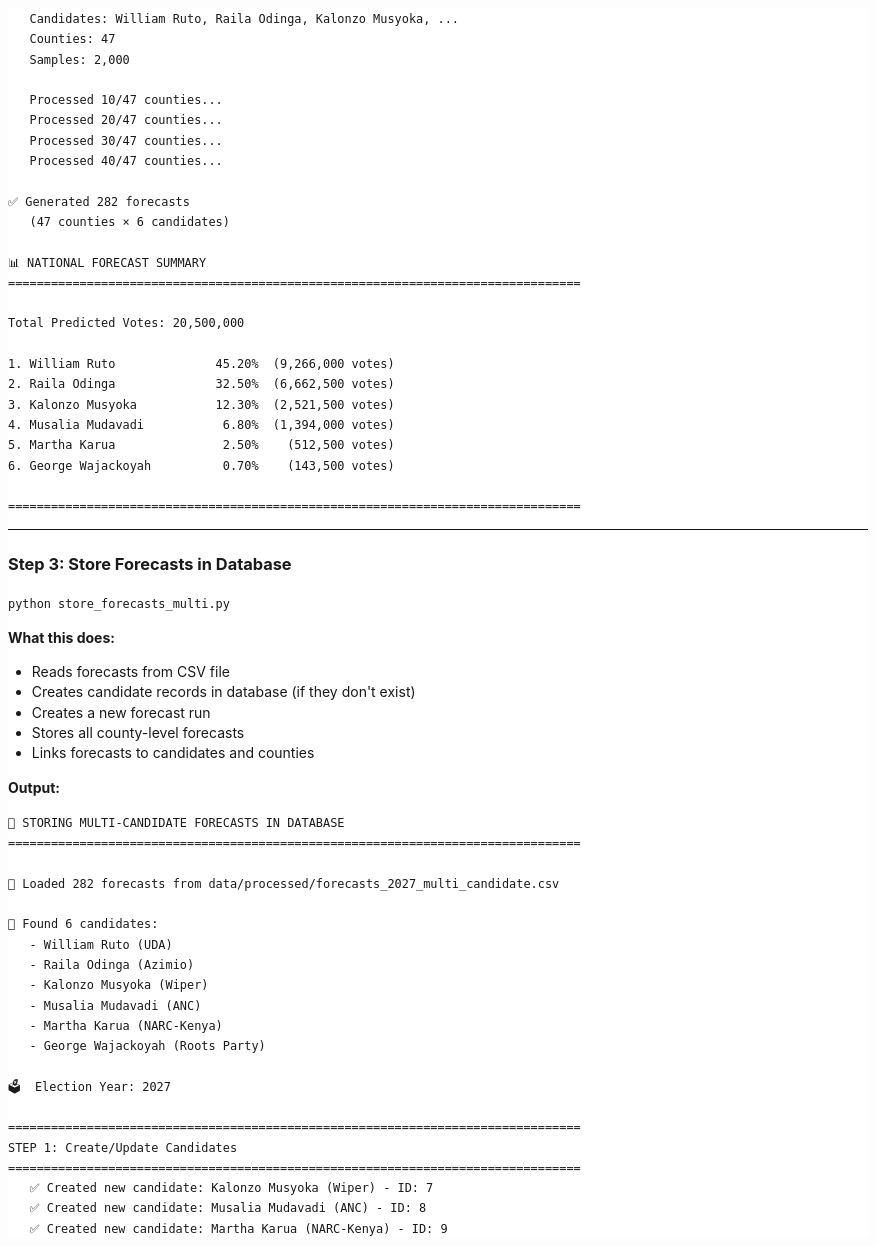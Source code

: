 ```
   Candidates: William Ruto, Raila Odinga, Kalonzo Musyoka, ...
   Counties: 47
   Samples: 2,000

   Processed 10/47 counties...
   Processed 20/47 counties...
   Processed 30/47 counties...
   Processed 40/47 counties...

✅ Generated 282 forecasts
   (47 counties × 6 candidates)

📊 NATIONAL FORECAST SUMMARY
================================================================================

Total Predicted Votes: 20,500,000

1. William Ruto              45.20%  (9,266,000 votes)
2. Raila Odinga              32.50%  (6,662,500 votes)
3. Kalonzo Musyoka           12.30%  (2,521,500 votes)
4. Musalia Mudavadi           6.80%  (1,394,000 votes)
5. Martha Karua               2.50%    (512,500 votes)
6. George Wajackoyah          0.70%    (143,500 votes)

================================================================================
```

---

### **Step 3: Store Forecasts in Database**

```bash
python store_forecasts_multi.py
```

**What this does:**
- Reads forecasts from CSV file
- Creates candidate records in database (if they don't exist)
- Creates a new forecast run
- Stores all county-level forecasts
- Links forecasts to candidates and counties

**Output:**
```
💾 STORING MULTI-CANDIDATE FORECASTS IN DATABASE
================================================================================

📂 Loaded 282 forecasts from data/processed/forecasts_2027_multi_candidate.csv

👥 Found 6 candidates:
   - William Ruto (UDA)
   - Raila Odinga (Azimio)
   - Kalonzo Musyoka (Wiper)
   - Musalia Mudavadi (ANC)
   - Martha Karua (NARC-Kenya)
   - George Wajackoyah (Roots Party)

🗳️  Election Year: 2027

================================================================================
STEP 1: Create/Update Candidates
================================================================================
   ✅ Created new candidate: Kalonzo Musyoka (Wiper) - ID: 7
   ✅ Created new candidate: Musalia Mudavadi (ANC) - ID: 8
   ✅ Created new candidate: Martha Karua (NARC-Kenya) - ID: 9
```